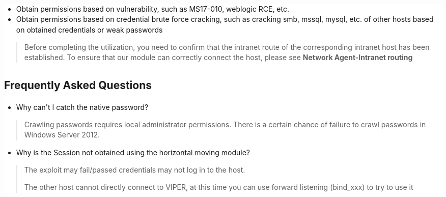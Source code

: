 + Obtain permissions based on vulnerability, such as MS17-010, weblogic RCE, etc.
+ Obtain permissions based on credential brute force cracking, such as cracking smb, mssql, mysql, etc. of other hosts based on obtained credentials or weak passwords

> Before completing the utilization, you need to confirm that the intranet route of the corresponding intranet host has been established. To ensure that our module can correctly connect the host, please see **Network Agent-Intranet routing**
>

## 




## Frequently Asked Questions
+ Why can't I catch the native password?

> Crawling passwords requires local administrator permissions. There is a certain chance of failure to crawl passwords in Windows Server 2012.
>

+ Why is the Session not obtained using the horizontal moving module?

> The exploit may fail/passed credentials may not log in to the host.
>
> The other host cannot directly connect to VIPER, at this time you can use forward listening (bind_xxx) to try to use it
